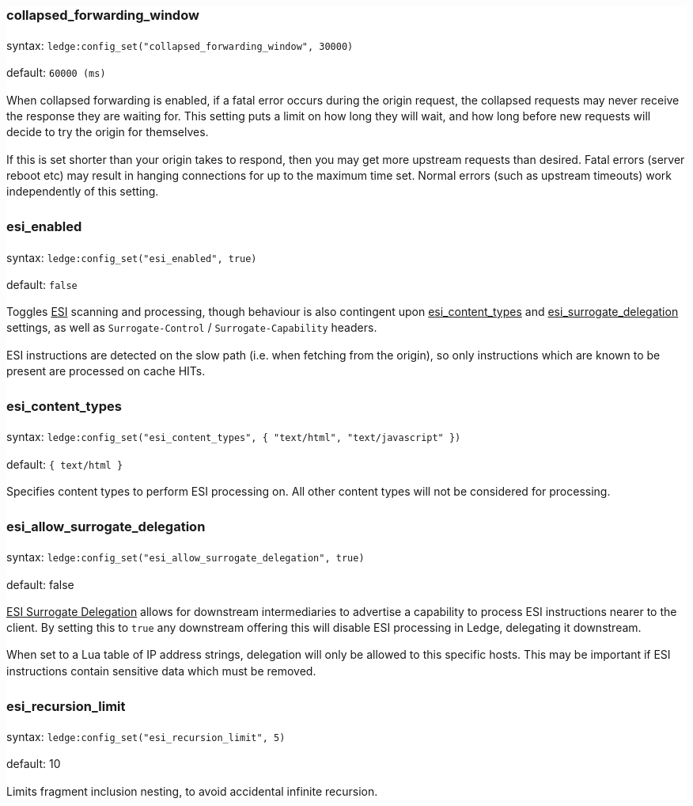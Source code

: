 ### collapsed_forwarding_window

syntax: `ledge:config_set("collapsed_forwarding_window", 30000)`

default: `60000 (ms)`

When collapsed forwarding is enabled, if a fatal error occurs during the origin request, the collapsed requests may never receive the response they are waiting for. This setting puts a limit on how long they will wait, and how long before new requests will decide to try the origin for themselves.

If this is set shorter than your origin takes to respond, then you may get more upstream requests than desired. Fatal errors (server reboot etc) may result in hanging connections for up to the maximum time set. Normal errors (such as upstream timeouts) work independently of this setting.


### esi_enabled

syntax: `ledge:config_set("esi_enabled", true)`

default: `false`

Toggles [ESI](http://www.w3.org/TR/esi-lang) scanning and processing, though behaviour is also contingent upon [esi_content_types](#esi_content_types) and [esi_surrogate_delegation](#esi_surrogate_delegation) settings, as well as `Surrogate-Control` / `Surrogate-Capability` headers.

ESI instructions are detected on the slow path (i.e. when fetching from the origin), so only instructions which are known to be present are processed on cache HITs.

### esi_content_types

syntax: `ledge:config_set("esi_content_types", { "text/html", "text/javascript" })`

default: `{ text/html }`

Specifies content types to perform ESI processing on. All other content types will not be considered for processing.


### esi_allow_surrogate_delegation

syntax: `ledge:config_set("esi_allow_surrogate_delegation", true)`

default: false

[ESI Surrogate Delegation](http://www.w3.org/TR/edge-arch) allows for downstream intermediaries to advertise a capability to process ESI instructions nearer to the client. By setting this to `true` any downstream offering this will disable ESI processing in Ledge, delegating it downstream.

When set to a Lua table of IP address strings, delegation will only be allowed to this specific hosts. This may be important if ESI instructions contain sensitive data which must be removed.


### esi_recursion_limit

syntax: `ledge:config_set("esi_recursion_limit", 5)`

default: 10

Limits fragment inclusion nesting, to avoid accidental infinite recursion.
